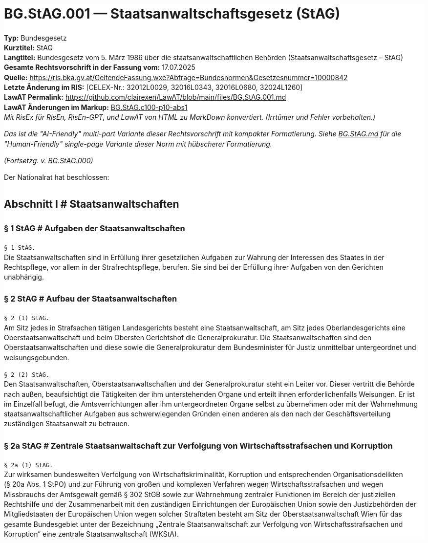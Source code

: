 # BG.StAG.001 — Staatsanwaltschaftsgesetz (StAG)
**Typ:** Bundesgesetz  
**Kurztitel:** StAG  
**Langtitel:** Bundesgesetz vom 5. März 1986 über die staatsanwaltschaftlichen Behörden (Staatsanwaltschaftsgesetz – StAG)  
**Gesamte Rechtsvorschrift in der Fassung vom:** 17.07.2025  
**Quelle:** https://ris.bka.gv.at/GeltendeFassung.wxe?Abfrage=Bundesnormen&Gesetzesnummer=10000842  
**Letzte Änderung im RIS:** [CELEX-Nr.: 32012L0029, 32016L0343, 32016L0680, 32024L1260]  
**LawAT Permalink:** https://github.com/clairexen/LawAT/blob/main/files/BG.StAG.001.md  
**LawAT Änderungen im Markup:** [BG.StAG.c100-p10-abs1](../patches/BG.StAG.c100-p10-abs1.diff)  
*Mit RisEx für RisEn, RisEn-GPT, und LawAT von HTML zu MarkDown konvertiert. (Irrtümer und Fehler vorbehalten.)*

*Das ist die "AI-Friendly" multi-part Variante dieser Rechtsvorschrift mit kompakter Formatierung. Siehe [BG.StAG.md](BG.StAG.md) für die "Human-Friendly" single-page Variante dieser Norm mit hübscherer Formatierung.*

*(Fortsetzg. v. [BG.StAG.000](BG.StAG.000.md))*

Der Nationalrat hat beschlossen:

## Abschnitt I # Staatsanwaltschaften

### § 1 StAG # Aufgaben der Staatsanwaltschaften

`§ 1 StAG.`  
Die Staatsanwaltschaften sind in Erfüllung ihrer gesetzlichen Aufgaben zur Wahrung der Interessen des Staates in der Rechtspflege, vor allem in der Strafrechtspflege, berufen. Sie sind bei der Erfüllung ihrer Aufgaben von den Gerichten unabhängig.

### § 2 StAG # Aufbau der Staatsanwaltschaften

`§ 2 (1) StAG.`  
Am Sitz jedes in Strafsachen tätigen Landesgerichts besteht eine Staatsanwaltschaft, am Sitz jedes Oberlandesgerichts eine Oberstaatsanwaltschaft und beim Obersten Gerichtshof die Generalprokuratur. Die Staatsanwaltschaften sind den Oberstaatsanwaltschaften und diese sowie die Generalprokuratur dem Bundesminister für Justiz unmittelbar untergeordnet und weisungsgebunden.

`§ 2 (2) StAG.`  
Den Staatsanwaltschaften, Oberstaatsanwaltschaften und der Generalprokuratur steht ein Leiter vor. Dieser vertritt die Behörde nach außen, beaufsichtigt die Tätigkeiten der ihm unterstehenden Organe und erteilt ihnen erforderlichenfalls Weisungen. Er ist im Einzelfall befugt, die Amtsverrichtungen aller ihm untergeordneten Organe selbst zu übernehmen oder mit der Wahrnehmung staatsanwaltschaftlicher Aufgaben aus schwerwiegenden Gründen einen anderen als den nach der Geschäftsverteilung zuständigen Staatsanwalt zu betrauen.

### § 2a StAG # Zentrale Staatsanwaltschaft zur Verfolgung von Wirtschaftsstrafsachen und Korruption

`§ 2a (1) StAG.`  
Zur wirksamen bundesweiten Verfolgung von Wirtschaftskriminalität, Korruption und entsprechenden Organisationsdelikten (§ 20a Abs. 1 StPO) und zur Führung von großen und komplexen Verfahren wegen Wirtschaftsstrafsachen und wegen Missbrauchs der Amtsgewalt gemäß § 302 StGB sowie zur Wahrnehmung zentraler Funktionen im Bereich der justiziellen Rechtshilfe und der Zusammenarbeit mit den zuständigen Einrichtungen der Europäischen Union sowie den Justizbehörden der Mitgliedstaaten der Europäischen Union wegen solcher Straftaten besteht am Sitz der Oberstaatsanwaltschaft Wien für das gesamte Bundesgebiet unter der Bezeichnung „Zentrale Staatsanwaltschaft zur Verfolgung von Wirtschaftsstrafsachen und Korruption“ eine zentrale Staatsanwaltschaft (WKStA).
